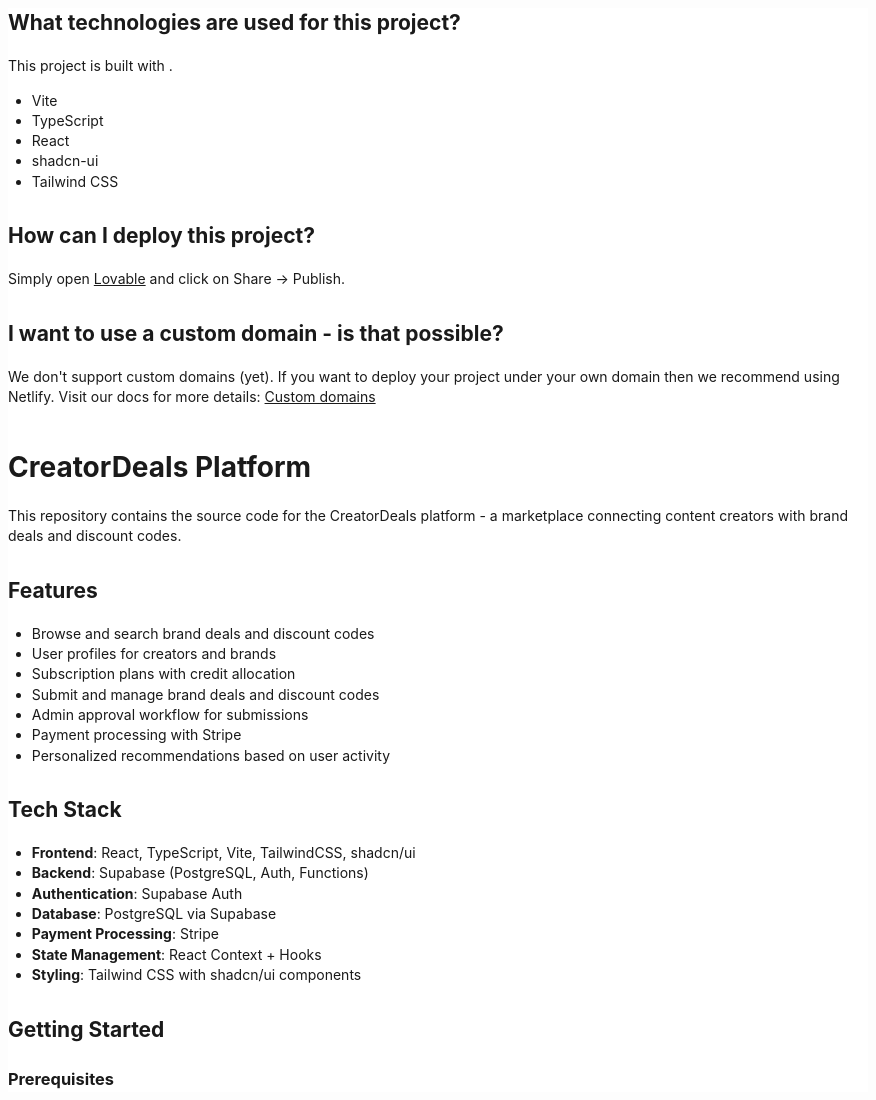 ## What technologies are used for this project?

This project is built with .

- Vite
- TypeScript
- React
- shadcn-ui
- Tailwind CSS

## How can I deploy this project?

Simply open [Lovable](https://lovable.dev/projects/eb4b4be3-2133-4a6d-9fbe-7bd1bbb2d939) and click on Share -> Publish.

## I want to use a custom domain - is that possible?

We don't support custom domains (yet). If you want to deploy your project under your own domain then we recommend using Netlify. Visit our docs for more details: [Custom domains](https://docs.lovable.dev/tips-tricks/custom-domain/)

# CreatorDeals Platform

This repository contains the source code for the CreatorDeals platform - a marketplace connecting content creators with brand deals and discount codes.

## Features

- Browse and search brand deals and discount codes
- User profiles for creators and brands
- Subscription plans with credit allocation
- Submit and manage brand deals and discount codes
- Admin approval workflow for submissions
- Payment processing with Stripe
- Personalized recommendations based on user activity

## Tech Stack

- **Frontend**: React, TypeScript, Vite, TailwindCSS, shadcn/ui
- **Backend**: Supabase (PostgreSQL, Auth, Functions)
- **Authentication**: Supabase Auth
- **Database**: PostgreSQL via Supabase
- **Payment Processing**: Stripe
- **State Management**: React Context + Hooks
- **Styling**: Tailwind CSS with shadcn/ui components

## Getting Started

### Prerequisites
